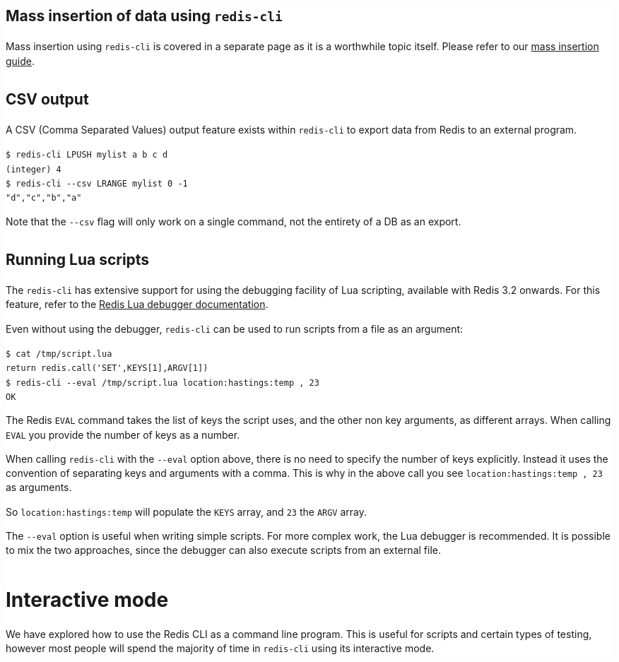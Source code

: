 ## Mass insertion of data using `redis-cli`

Mass insertion using `redis-cli` is covered in a separate page as it is a
worthwhile topic itself. Please refer to our [mass insertion guide](/topics/mass-insert).

## CSV output

A CSV (Comma Separated Values) output feature exists within `redis-cli` to export data from Redis to an external program.  

    $ redis-cli LPUSH mylist a b c d
    (integer) 4
    $ redis-cli --csv LRANGE mylist 0 -1
    "d","c","b","a"

Note that the `--csv` flag will only work on a single command, not the entirety of a DB as an export.

## Running Lua scripts

The `redis-cli` has extensive support for using the debugging facility
of Lua scripting, available with Redis 3.2 onwards. For this feature, refer to the [Redis Lua debugger documentation](/topics/ldb).

Even without using the debugger, `redis-cli` can be used to
run scripts from a file as an argument:

    $ cat /tmp/script.lua
    return redis.call('SET',KEYS[1],ARGV[1])
    $ redis-cli --eval /tmp/script.lua location:hastings:temp , 23
    OK

The Redis `EVAL` command takes the list of keys the script uses, and the
other non key arguments, as different arrays. When calling `EVAL` you
provide the number of keys as a number. 

When calling `redis-cli` with the `--eval` option above, there is no need to specify the number of keys
explicitly. Instead it uses the convention of separating keys and arguments
with a comma. This is why in the above call you see `location:hastings:temp , 23` as arguments.

So `location:hastings:temp` will populate the `KEYS` array, and `23` the `ARGV` array.

The `--eval` option is useful when writing simple scripts. For more
complex work, the Lua debugger is recommended. It is possible to mix the two approaches, since the debugger can also execute scripts from an external file.

Interactive mode
===

We have explored how to use the Redis CLI as a command line program.
This is useful for scripts and certain types of testing, however most
people will spend the majority of time in `redis-cli` using its interactive
mode.
